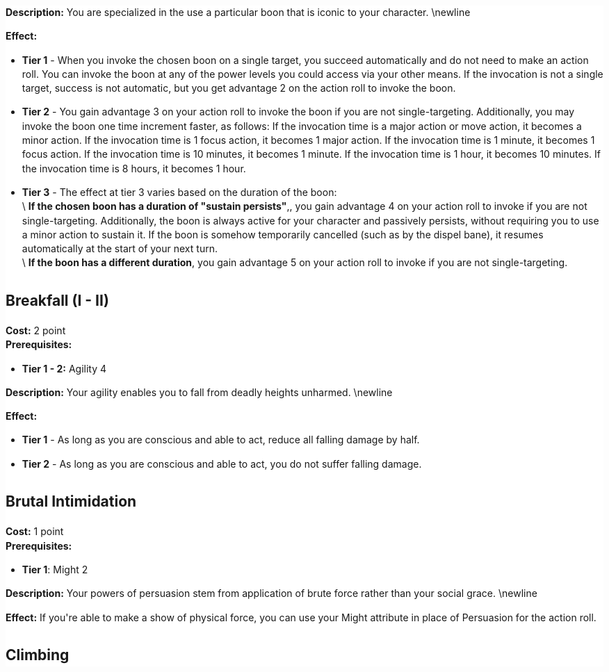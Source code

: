 **Description:** You are specialized in the use a particular boon that is iconic to your
character. \newline

**Effect:**

-   **Tier 1** -  When you invoke the chosen boon on a single target, you succeed automatically and do not need to make an action roll. You can invoke the boon at any of the power levels you could access via your other means. If the invocation is not a single target, success is not automatic, but you get advantage 2 on the action roll to invoke the boon.

-   **Tier 2** -  You gain advantage 3 on your action roll to invoke the boon if you are not single-targeting. Additionally, you may invoke the boon one time increment faster, as follows: If the invocation time is a major action or move action, it becomes a minor action. If the invocation time is 1 focus action, it becomes 1 major action. If the invocation time is 1 minute, it becomes 1 focus action. If the invocation time is 10 minutes, it becomes 1 minute. If the invocation time is 1 hour, it becomes 10 minutes. If the invocation time is 8 hours, it becomes 1 hour.

-   **Tier 3** - The effect at tier 3 varies based on the duration of the boon:  \
\ **If the chosen boon has a duration of "sustain persists"**,, you gain advantage 4 on your action roll to invoke if you are not single-targeting. Additionally, the boon is always active for your character and passively persists, without requiring you to use a minor action to sustain it. If the boon is somehow temporarily cancelled (such as by the dispel bane), it resumes automatically at the start of your next turn.  \
\ **If the boon has a different duration**, you gain advantage 5 on your action roll to invoke if you are not single-targeting.

## Breakfall (I - II)

**Cost:** 2 point
\
**Prerequisites:**

-   **Tier 1 - 2:** Agility 4

**Description:** Your agility enables you to fall from deadly heights unharmed. \newline

**Effect:**

-   **Tier 1** - As long as you are conscious and able to act, reduce all falling damage by half.

-   **Tier 2** - As long as you are conscious and able to act, you do not suffer falling damage.

## Brutal Intimidation

**Cost:** 1 point
\
**Prerequisites:**

-   **Tier 1**: Might 2

**Description:** Your powers of persuasion stem from application of brute force rather
than your social grace. \newline

**Effect:** If you're able to make a show of physical force, you can use your Might
attribute in place of Persuasion for the action roll.

## Climbing
